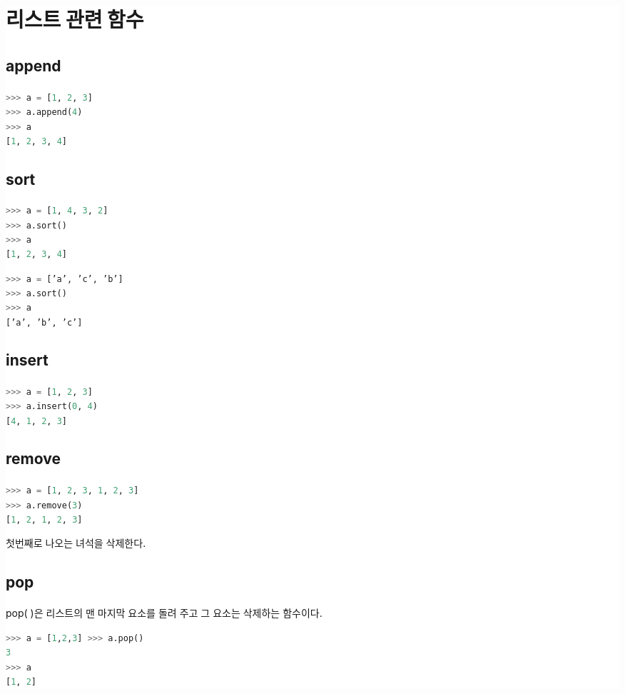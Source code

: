 # 리스트 관련 함수

## append

````python
>>> a = [1, 2, 3]
>>> a.append(4)
>>> a
[1, 2, 3, 4]
````

## sort

````python
>>> a = [1, 4, 3, 2]
>>> a.sort()
>>> a
[1, 2, 3, 4]
````

````python
>>> a = [’a’, ’c’, ’b’]
>>> a.sort()
>>> a
[’a’, ’b’, ’c’]
````

## insert

````python
>>> a = [1, 2, 3]
>>> a.insert(0, 4)
[4, 1, 2, 3]
````

## remove

````python
>>> a = [1, 2, 3, 1, 2, 3]
>>> a.remove(3)
[1, 2, 1, 2, 3]
````

첫번째로 나오는 녀석을 삭제한다.

## pop

pop( )은 리스트의 맨 마지막 요소를 돌려 주고 그 요소는 삭제하는 함수이다.

````python
>>> a = [1,2,3] >>> a.pop()
3
>>> a
[1, 2]
````
